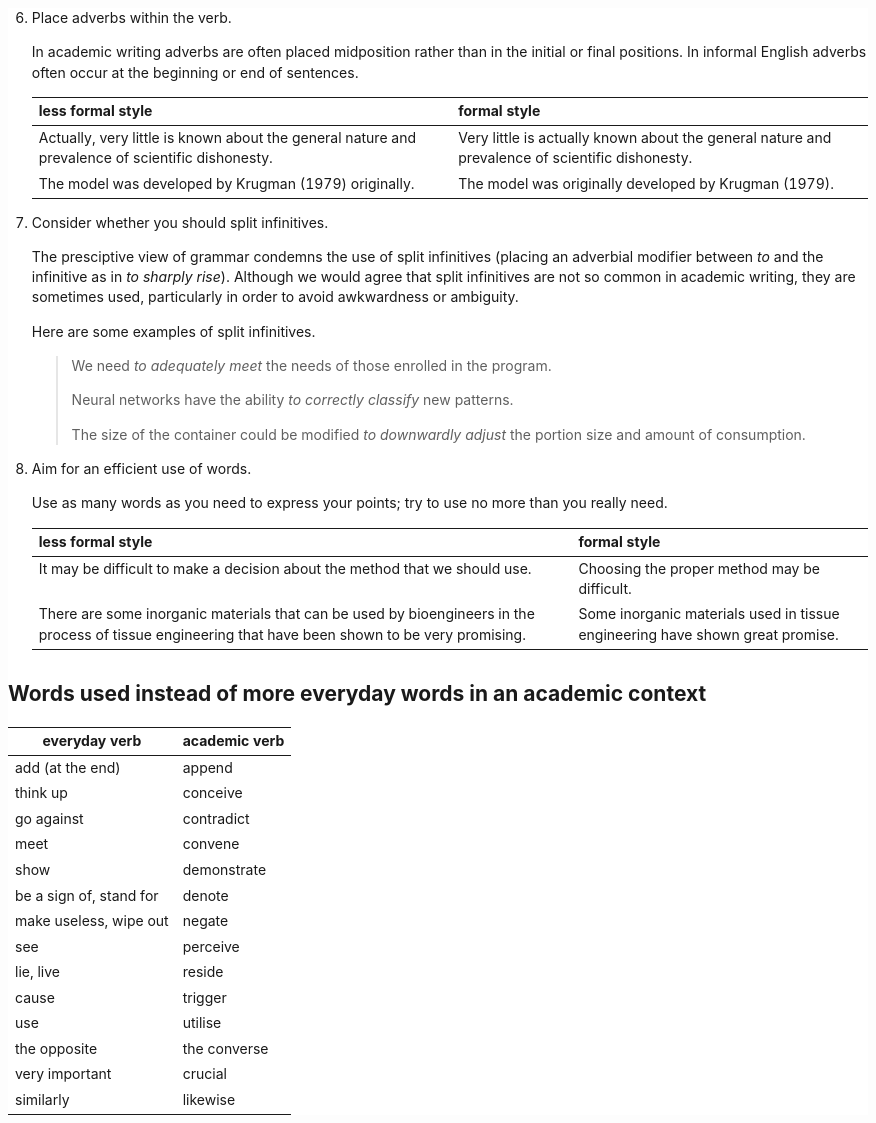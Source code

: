  6. Place adverbs within the verb.

    In academic writing adverbs are often placed midposition rather than in the initial or final positions.
    In informal English adverbs often occur at the beginning or end of sentences.

    | less formal style                                                                                | formal style                                                                                    |
    |--------------------------------------------------------------------------------------------------|-------------------------------------------------------------------------------------------------|
    | Actually, very little is known about the general nature and prevalence of scientific dishonesty. | Very little is actually known about the general nature and prevalence of scientific dishonesty. |
    | The model was developed by Krugman (1979) originally.                                            | The model was originally developed by Krugman (1979).                                           |

 7. Consider whether you should split infinitives.

    The presciptive view of grammar condemns the use of split infinitives (placing an adverbial modifier between *to* and the infinitive as in *to sharply rise*).
    Although we would agree that split infinitives are not so common in academic writing, they are sometimes used, particularly in order to avoid awkwardness or ambiguity.

    Here are some examples of split infinitives.

    > We need *to adequately meet* the needs of those enrolled in the program.
    >
    > Neural networks have the ability *to correctly classify* new patterns.
    >
    > The size of the container could be modified *to downwardly adjust* the portion size and amount of consumption.

 8. Aim for an efficient use of words.

    Use as many words as you need to express your points; try to use no more than you really need.

    | less formal style                                                                                                                                   | formal style                                                                  |
    |-----------------------------------------------------------------------------------------------------------------------------------------------------|-------------------------------------------------------------------------------|
    | It may be difficult to make a decision about the method that we should use.                                                                         | Choosing the proper method may be difficult.                                  |
    | There are some inorganic materials that can be used by bioengineers in the process of tissue engineering that have been shown to be very promising. | Some inorganic materials used in tissue engineering have shown great promise. |

Words used instead of more everyday words in an academic context
----------------------------------------------------------------

| everyday verb           | academic verb   |
|-------------------------|-----------------|
| add (at the end)        | append          |
| think up                | conceive        |
| go against              | contradict      |
| meet                    | convene         |
| show                    | demonstrate     |
| be a sign of, stand for | denote          |
| make useless, wipe out  | negate          |
| see                     | perceive        |
| lie, live               | reside          |
| cause                   | trigger         |
| use                     | utilise         |
| the opposite            | the converse    |
| very important          | crucial         |
| similarly               | likewise        |